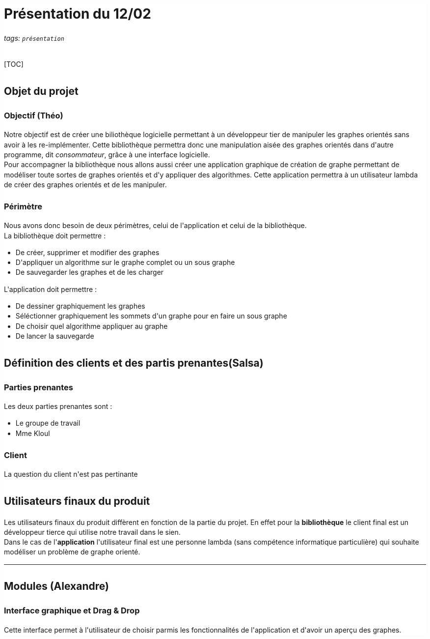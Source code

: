 # Présentation du 12/02
###### tags: `présentation`
[TOC]
## Objet du projet
### Objectif (Théo)
Notre objectif est de créer une biliothèque logicielle permettant à un développeur tier de manipuler les graphes orientés sans avoir à les re-implémenter. Cette bibliothèque permettra donc une manipulation aisée des graphes orientés dans d'autre programme, dit *consommateur*, grâce à une interface logicielle.  
Pour accompagner la bibliothèque nous allons aussi créer une application graphique de création de graphe permettant de modéliser toute sortes de graphes orientés et d'y appliquer des algorithmes. Cette application permettra à un utilisateur lambda de créer des graphes orientés et de les manipuler.
### Périmètre
Nous avons donc besoin de deux périmètres, celui de l'application et celui de la bibliothèque.  
La bibliothèque doit permettre :  
 - De créer, supprimer et modifier des graphes
 - D'appliquer un algorithme sur le graphe complet ou un sous graphe
 - De sauvegarder les graphes et de les charger

L'application doit permettre :  
- De dessiner graphiquement les graphes
- Séléctionner graphiquement les sommets d'un graphe pour en faire un sous graphe
- De choisir quel algorithme appliquer au graphe
- De lancer la sauvegarde

## Définition des clients et des partis prenantes(Salsa)
### Parties prenantes
Les deux parties prenantes sont :
- Le groupe de travail
- Mme Kloul

### Client
La question du client n'est pas pertinante

## Utilisateurs finaux du produit
Les utilisateurs finaux du produit diffèrent en fonction de la partie du projet. En effet pour la **bibliothèque** le client final est un développeur tierce qui utilise notre travail dans le sien.  
Dans le cas de l'**application** l'utilisateur final est une personne lambda (sans compétence informatique particulière) qui souhaite modéliser un problème de graphe orienté.

---
## Modules (Alexandre)

### Interface graphique et Drag & Drop
Cette interface permet à l'utilisateur de choisir parmis les fonctionnalités de l'application et d'avoir un aperçu des graphes.
